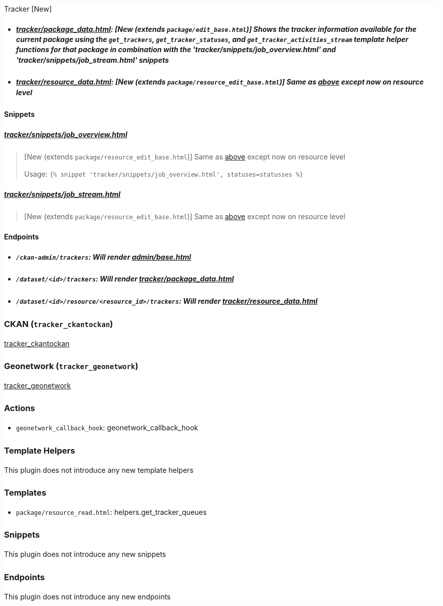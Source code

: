 Tracker [New]

- ##### [tracker/package_data.html](/ckanext/tracker/templates/tracker/package_data.html): [New (extends `package/edit_base.html`)] Shows the tracker information available for the current package using the `get_trackers`, `get_tracker_statuses`, and `get_tracker_activities_stream` template helper functions for that package in combination with the 'tracker/snippets/job_overview.html' and 'tracker/snippets/job_stream.html' snippets
- ##### [tracker/resource_data.html](/ckanext/tracker/templates/package/resource_read.html): [New (extends `package/resource_edit_base.html`)] Same as [above](#trackerpackagedatahtml) except now on resource level

#### Snippets

##### [tracker/snippets/job_overview.html](/ckanext/tracker/templates/tracker/snippets/job_overview.html)
> [New (extends `package/resource_edit_base.html`)] Same as [above](#trackerpackagedatahtml) except now on resource level
> 
> Usage: `{% snippet 'tracker/snippets/job_overview.html', statuses=statusses %}`

##### [tracker/snippets/job_stream.html](/ckanext/tracker/templates/tracker/snippets/job_stream.html)
> [New (extends `package/resource_edit_base.html`)] Same as [above](#trackerpackagedatahtml) except now on resource level



#### Endpoints

- ##### `/ckan-admin/trackers`: Will render [admin/base.html](#adminbasehtml)
- ##### `/dataset/<id>/trackers`: Will render [tracker/package_data.html](#trackerpackagedatahtml)
- ##### `/dataset/<id>/resource/<resource_id>/trackers`: Will render [tracker/resource_data.html](#trackerresourcedatahtml)

### CKAN (`tracker_ckantockan`)
[tracker_ckantockan](#ckan-trackerckantockan)

### Geonetwork (`tracker_geonetwork`)
[tracker_geonetwork](#geonetwork-trackergeonetwork)

### Actions
- `geonetwork_callback_hook`: geonetwork_callback_hook
### Template Helpers
This plugin does not introduce any new template helpers
### Templates
- `package/resource_read.html`: helpers.get_tracker_queues
### Snippets
This plugin does not introduce any new snippets
### Endpoints
This plugin does not introduce any new endpoints


[^1]: This is the footnote.